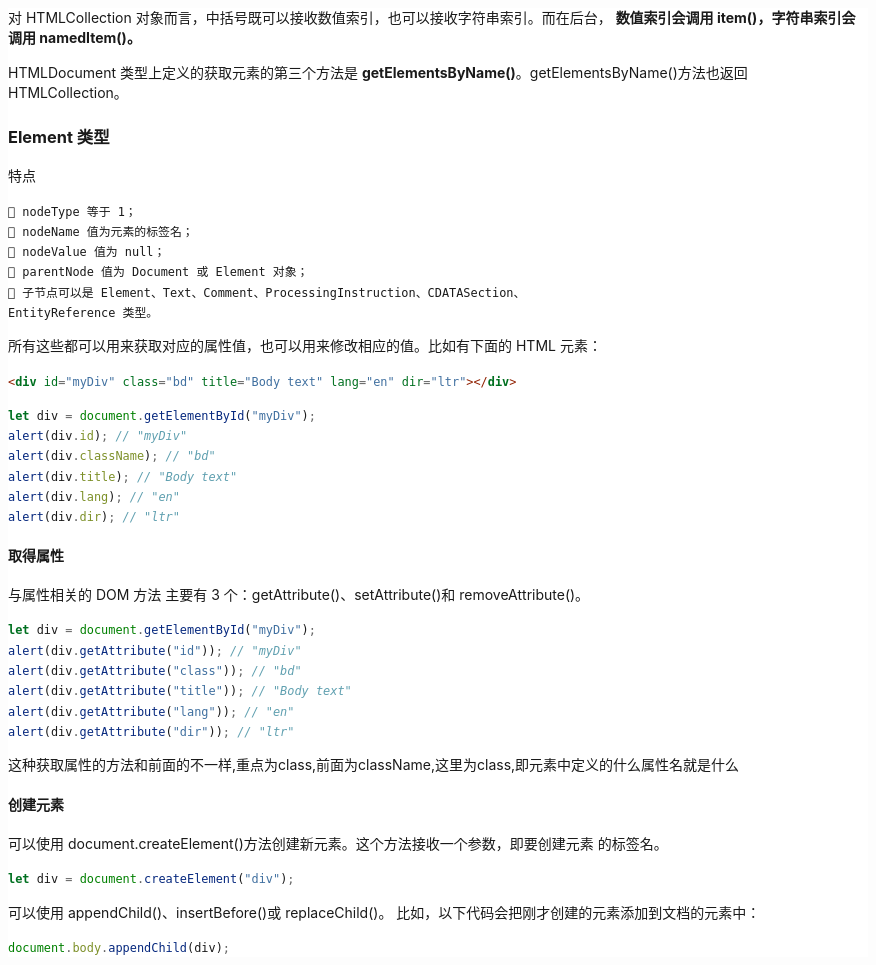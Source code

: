 对 HTMLCollection 对象而言，中括号既可以接收数值索引，也可以接收字符串索引。而在后台， **数值索引会调用 item()，字符串索引会调用 namedItem()。**

HTMLDocument 类型上定义的获取元素的第三个方法是 **getElementsByName()**。getElementsByName()方法也返回 HTMLCollection。

### Element 类型

特点

```
 nodeType 等于 1；
 nodeName 值为元素的标签名；
 nodeValue 值为 null；
 parentNode 值为 Document 或 Element 对象；
 子节点可以是 Element、Text、Comment、ProcessingInstruction、CDATASection、
EntityReference 类型。
```

所有这些都可以用来获取对应的属性值，也可以用来修改相应的值。比如有下面的 HTML 元素：

```html
<div id="myDiv" class="bd" title="Body text" lang="en" dir="ltr"></div> 
```

```js
let div = document.getElementById("myDiv");
alert(div.id); // "myDiv"
alert(div.className); // "bd"
alert(div.title); // "Body text"
alert(div.lang); // "en"
alert(div.dir); // "ltr" 
```

#### 取得属性

与属性相关的 DOM 方法 主要有 3 个：getAttribute()、setAttribute()和 removeAttribute()。

```js
let div = document.getElementById("myDiv");
alert(div.getAttribute("id")); // "myDiv"
alert(div.getAttribute("class")); // "bd"
alert(div.getAttribute("title")); // "Body text"
alert(div.getAttribute("lang")); // "en"
alert(div.getAttribute("dir")); // "ltr"
```

这种获取属性的方法和前面的不一样,重点为class,前面为className,这里为class,即元素中定义的什么属性名就是什么

#### 创建元素

可以使用 document.createElement()方法创建新元素。这个方法接收一个参数，即要创建元素 的标签名。

```js
let div = document.createElement("div"); 
```

可以使用 appendChild()、insertBefore()或 replaceChild()。 比如，以下代码会把刚才创建的元素添加到文档的元素中：

```js
document.body.appendChild(div);
```
